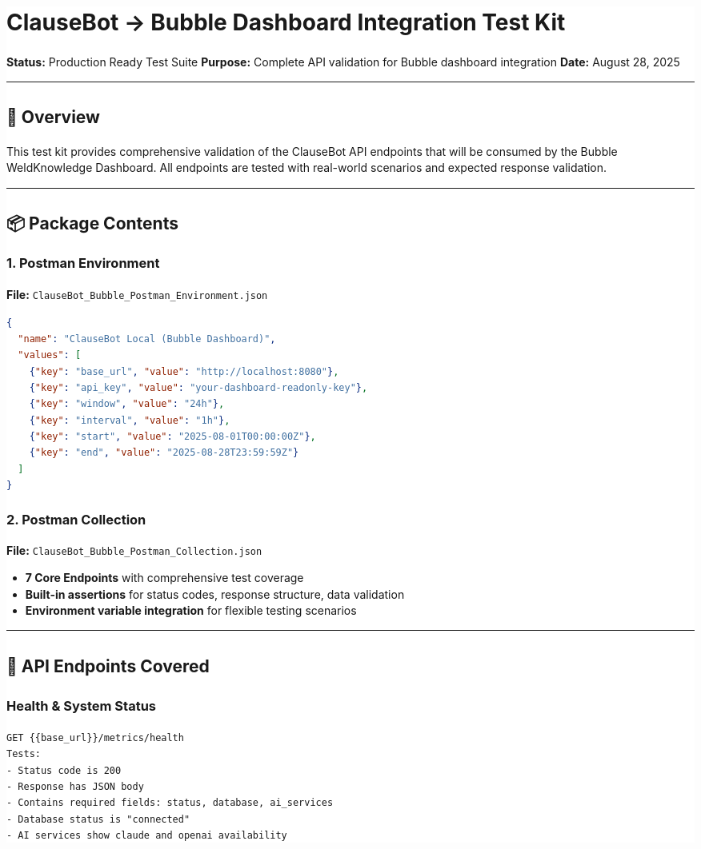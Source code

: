 # ClauseBot → Bubble Dashboard Integration Test Kit

**Status:** Production Ready Test Suite
**Purpose:** Complete API validation for Bubble dashboard integration
**Date:** August 28, 2025

---

## 🎯 **Overview**

This test kit provides comprehensive validation of the ClauseBot API endpoints that will be consumed by the Bubble WeldKnowledge Dashboard. All endpoints are tested with real-world scenarios and expected response validation.

---

## 📦 **Package Contents**

### **1. Postman Environment**
**File:** `ClauseBot_Bubble_Postman_Environment.json`
```json
{
  "name": "ClauseBot Local (Bubble Dashboard)",
  "values": [
    {"key": "base_url", "value": "http://localhost:8080"},
    {"key": "api_key", "value": "your-dashboard-readonly-key"},
    {"key": "window", "value": "24h"},
    {"key": "interval", "value": "1h"},
    {"key": "start", "value": "2025-08-01T00:00:00Z"},
    {"key": "end", "value": "2025-08-28T23:59:59Z"}
  ]
}
```

### **2. Postman Collection**
**File:** `ClauseBot_Bubble_Postman_Collection.json`
- **7 Core Endpoints** with comprehensive test coverage
- **Built-in assertions** for status codes, response structure, data validation
- **Environment variable integration** for flexible testing scenarios

---

## 🔗 **API Endpoints Covered**

### **Health & System Status**
```http
GET {{base_url}}/metrics/health
Tests:
- Status code is 200
- Response has JSON body
- Contains required fields: status, database, ai_services
- Database status is "connected"
- AI services show claude and openai availability
```
